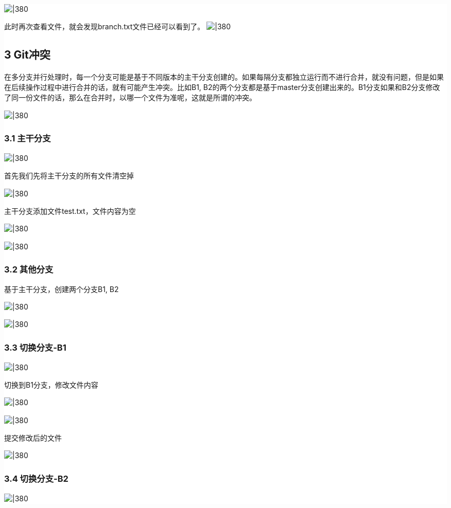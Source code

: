 ![|380](https://my-obsidian-image.oss-cn-guangzhou.aliyuncs.com/2024/04/c52190f0aaa9c9927908edce8bce9168.png)

此时再次查看文件，就会发现branch.txt文件已经可以看到了。
![|380](https://my-obsidian-image.oss-cn-guangzhou.aliyuncs.com/2024/04/dfd1e73f4b060e4b3dcb1b2501064a5d.png)
## 3 Git冲突

在多分支并行处理时，每一个分支可能是基于不同版本的主干分支创建的。如果每隔分支都独立运行而不进行合并，就没有问题，但是如果在后续操作过程中进行合并的话，就有可能产生冲突。比如B1, B2的两个分支都是基于master分支创建出来的。B1分支如果和B2分支修改了同一份文件的话，那么在合并时，以哪一个文件为准呢，这就是所谓的冲突。

![|380](https://my-obsidian-image.oss-cn-guangzhou.aliyuncs.com/2024/04/6e5465f554374472dbc64652e0071efb.png)
### 3.1 主干分支

![|380](https://my-obsidian-image.oss-cn-guangzhou.aliyuncs.com/2024/04/909fccd96c191afe09d059c00f195083.png)

首先我们先将主干分支的所有文件清空掉

![|380](https://my-obsidian-image.oss-cn-guangzhou.aliyuncs.com/2024/04/fdee765b6fc353256e459f80657a8db3.png)

主干分支添加文件test.txt，文件内容为空

![|380](https://my-obsidian-image.oss-cn-guangzhou.aliyuncs.com/2024/04/bcb1fec743648c7447a2e4fbecda195c.png)

![|380](https://my-obsidian-image.oss-cn-guangzhou.aliyuncs.com/2024/04/2889646789e711d3bfb6fb63212d575f.png)

### 3.2 其他分支

基于主干分支，创建两个分支B1, B2

![|380](https://my-obsidian-image.oss-cn-guangzhou.aliyuncs.com/2024/04/23f193cbddf74952d20173b0760b56da.png)

![|380](https://my-obsidian-image.oss-cn-guangzhou.aliyuncs.com/2024/04/88685c09b54dc2112094b720ce4dda02.png)

### 3.3 切换分支-B1

![|380](https://my-obsidian-image.oss-cn-guangzhou.aliyuncs.com/2024/04/d369637ef79e86c43a2cb587ba331b15.png)

切换到B1分支，修改文件内容

![|380](https://my-obsidian-image.oss-cn-guangzhou.aliyuncs.com/2024/04/eeebb18c4d9bc4c22c9c01cc4bdf7078.png)

![|380](https://my-obsidian-image.oss-cn-guangzhou.aliyuncs.com/2024/04/4b5aea3e0f91d5f1f73b54bae88a4a03.png)

提交修改后的文件

![|380](https://my-obsidian-image.oss-cn-guangzhou.aliyuncs.com/2024/04/71d5a4e487849cf91d50e0ac3fb8fbcc.png)

### 3.4 切换分支-B2

![|380](https://my-obsidian-image.oss-cn-guangzhou.aliyuncs.com/2024/04/2e14ef95088542b236a8e0e78a93552a.png)
